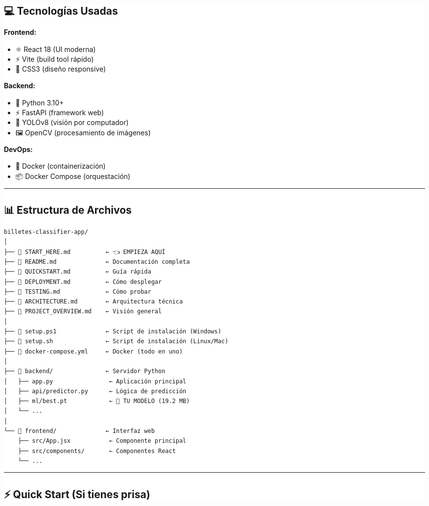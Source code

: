 
## 💻 Tecnologías Usadas

**Frontend:**
- ⚛️ React 18 (UI moderna)
- ⚡ Vite (build tool rápido)
- 🎨 CSS3 (diseño responsive)

**Backend:**
- 🐍 Python 3.10+
- ⚡ FastAPI (framework web)
- 🧠 YOLOv8 (visión por computador)
- 🖼️ OpenCV (procesamiento de imágenes)

**DevOps:**
- 🐳 Docker (containerización)
- 📦 Docker Compose (orquestación)

---

## 📊 Estructura de Archivos

```
billetes-classifier-app/
│
├── 📘 START_HERE.md          ← 👈 EMPIEZA AQUÍ
├── 📘 README.md              ← Documentación completa
├── 📘 QUICKSTART.md          ← Guía rápida
├── 📘 DEPLOYMENT.md          ← Cómo desplegar
├── 📘 TESTING.md             ← Cómo probar
├── 📘 ARCHITECTURE.md        ← Arquitectura técnica
├── 📘 PROJECT_OVERVIEW.md    ← Visión general
│
├── 🔧 setup.ps1              ← Script de instalación (Windows)
├── 🔧 setup.sh               ← Script de instalación (Linux/Mac)
├── 🐳 docker-compose.yml     ← Docker (todo en uno)
│
├── 📂 backend/               ← Servidor Python
│   ├── app.py                ← Aplicación principal
│   ├── api/predictor.py      ← Lógica de predicción
│   ├── ml/best.pt            ← 🧠 TU MODELO (19.2 MB)
│   └── ...
│
└── 📂 frontend/              ← Interfaz web
    ├── src/App.jsx           ← Componente principal
    ├── src/components/       ← Componentes React
    └── ...
```

---

## ⚡ Quick Start (Si tienes prisa)
